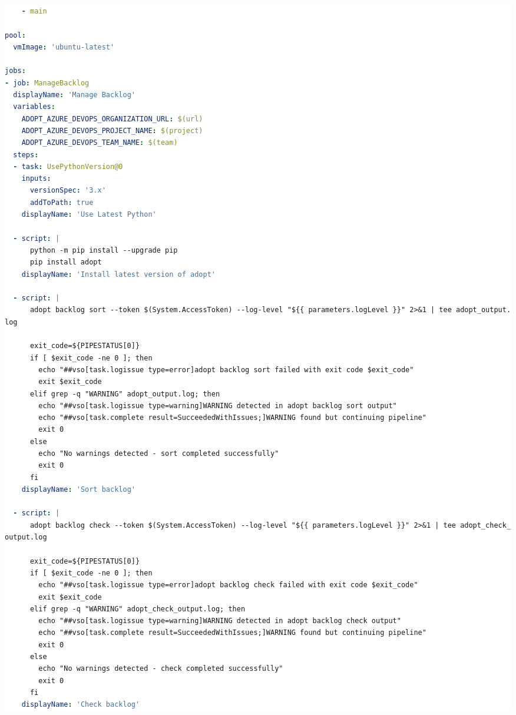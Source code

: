 ```yaml
    - main

pool:
  vmImage: 'ubuntu-latest'

jobs:
- job: ManageBacklog
  displayName: 'Manage Backlog'
  variables:
    ADOPT_AZURE_DEVOPS_ORGANIZATION_URL: $(url)
    ADOPT_AZURE_DEVOPS_PROJECT_NAME: $(project)
    ADOPT_AZURE_DEVOPS_TEAM_NAME: $(team)
  steps:
  - task: UsePythonVersion@0
    inputs:
      versionSpec: '3.x'
      addToPath: true
    displayName: 'Use Latest Python'

  - script: |
      python -m pip install --upgrade pip
      pip install adopt
    displayName: 'Install latest version of adopt'

  - script: |
      adopt backlog sort --token $(System.AccessToken) --log-level "${{ parameters.logLevel }}" 2>&1 | tee adopt_output.log

      exit_code=${PIPESTATUS[0]}
      if [ $exit_code -ne 0 ]; then
        echo "##vso[task.logissue type=error]adopt backlog sort failed with exit code $exit_code"
        exit $exit_code
      elif grep -q "WARNING" adopt_output.log; then
        echo "##vso[task.logissue type=warning]WARNING detected in adopt backlog sort output"
        echo "##vso[task.complete result=SucceededWithIssues;]WARNING found but continuing pipeline"
        exit 0
      else
        echo "No warnings detected - sort completed successfully"
        exit 0
      fi
    displayName: 'Sort backlog'

  - script: |
      adopt backlog check --token $(System.AccessToken) --log-level "${{ parameters.logLevel }}" 2>&1 | tee adopt_check_output.log

      exit_code=${PIPESTATUS[0]}
      if [ $exit_code -ne 0 ]; then
        echo "##vso[task.logissue type=error]adopt backlog check failed with exit code $exit_code"
        exit $exit_code
      elif grep -q "WARNING" adopt_check_output.log; then
        echo "##vso[task.logissue type=warning]WARNING detected in adopt backlog check output"
        echo "##vso[task.complete result=SucceededWithIssues;]WARNING found but continuing pipeline"
        exit 0
      else
        echo "No warnings detected - check completed successfully"
        exit 0
      fi
    displayName: 'Check backlog'
```
